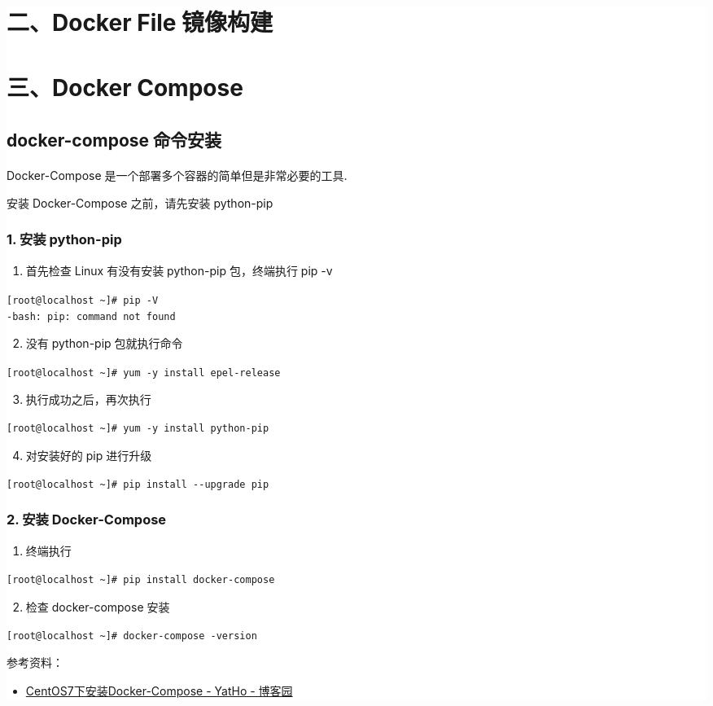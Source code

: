 



# 二、Docker File 镜像构建

# 三、Docker Compose

## docker-compose 命令安装

Docker-Compose 是一个部署多个容器的简单但是非常必要的工具.

安装 Docker-Compose 之前，请先安装 python-pip

### 1. 安装 python-pip

1. 首先检查 Linux 有没有安装 python-pip 包，终端执行 pip -v

```shell
[root@localhost ~]# pip -V
-bash: pip: command not found
```

2. 没有 python-pip 包就执行命令

```shell
[root@localhost ~]# yum -y install epel-release
```

3. 执行成功之后，再次执行

```shell
[root@localhost ~]# yum -y install python-pip
```

4. 对安装好的 pip 进行升级

```shell
[root@localhost ~]# pip install --upgrade pip
```

### 2. 安装 Docker-Compose

1. 终端执行

```shell
[root@localhost ~]# pip install docker-compose
```

2. 检查 docker-compose 安装

```shell
[root@localhost ~]# docker-compose -version
```

参考资料：

- [CentOS7下安装Docker-Compose - YatHo - 博客园](https://www.cnblogs.com/YatHo/p/7815400.html)
